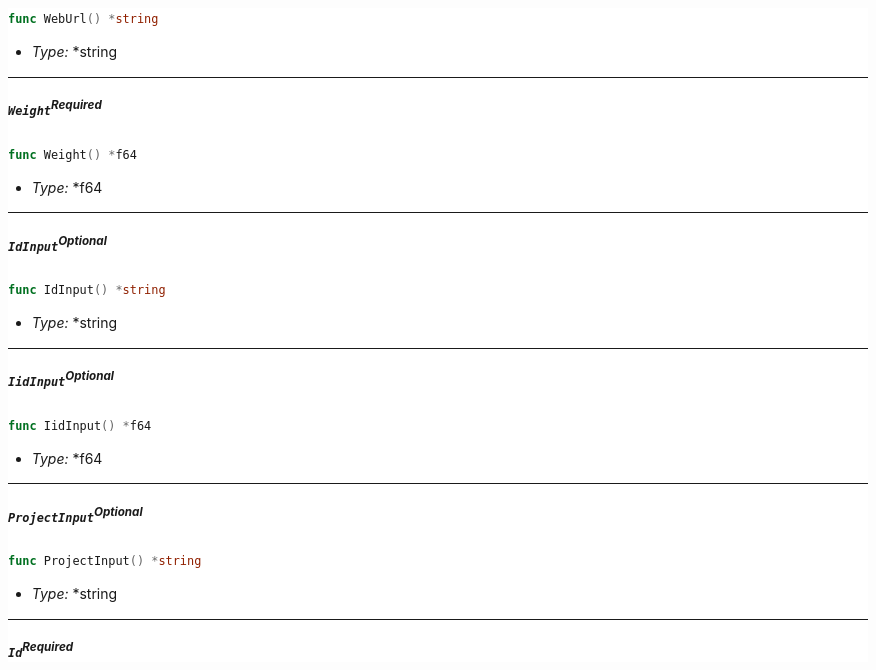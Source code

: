 ```go
func WebUrl() *string
```

- *Type:* *string

---

##### `Weight`<sup>Required</sup> <a name="Weight" id="@cdktf/provider-gitlab.dataGitlabProjectIssue.DataGitlabProjectIssue.property.weight"></a>

```go
func Weight() *f64
```

- *Type:* *f64

---

##### `IdInput`<sup>Optional</sup> <a name="IdInput" id="@cdktf/provider-gitlab.dataGitlabProjectIssue.DataGitlabProjectIssue.property.idInput"></a>

```go
func IdInput() *string
```

- *Type:* *string

---

##### `IidInput`<sup>Optional</sup> <a name="IidInput" id="@cdktf/provider-gitlab.dataGitlabProjectIssue.DataGitlabProjectIssue.property.iidInput"></a>

```go
func IidInput() *f64
```

- *Type:* *f64

---

##### `ProjectInput`<sup>Optional</sup> <a name="ProjectInput" id="@cdktf/provider-gitlab.dataGitlabProjectIssue.DataGitlabProjectIssue.property.projectInput"></a>

```go
func ProjectInput() *string
```

- *Type:* *string

---

##### `Id`<sup>Required</sup> <a name="Id" id="@cdktf/provider-gitlab.dataGitlabProjectIssue.DataGitlabProjectIssue.property.id"></a>
